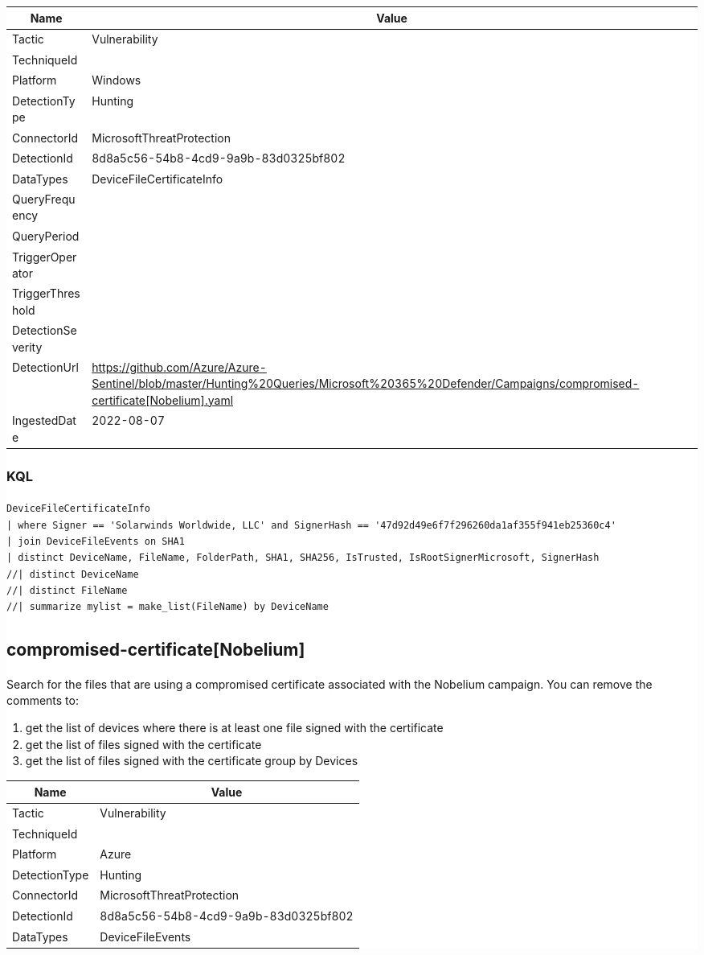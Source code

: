 |Name | Value |
| --- | --- |
|Tactic | Vulnerability|
|TechniqueId | |
|Platform | Windows|
|DetectionType | Hunting |
|ConnectorId | MicrosoftThreatProtection |
|DetectionId | 8d8a5c56-54b8-4cd9-9a9b-83d0325bf802 |
|DataTypes | DeviceFileCertificateInfo |
|QueryFrequency |  |
|QueryPeriod |  |
|TriggerOperator |  |
|TriggerThreshold |  |
|DetectionSeverity |  |
|DetectionUrl | https://github.com/Azure/Azure-Sentinel/blob/master/Hunting%20Queries/Microsoft%20365%20Defender/Campaigns/compromised-certificate[Nobelium].yaml |
|IngestedDate | 2022-08-07 |

### KQL
```kql
DeviceFileCertificateInfo
| where Signer == 'Solarwinds Worldwide, LLC' and SignerHash == '47d92d49e6f7f296260da1af355f941eb25360c4'
| join DeviceFileEvents on SHA1
| distinct DeviceName, FileName, FolderPath, SHA1, SHA256, IsTrusted, IsRootSignerMicrosoft, SignerHash
//| distinct DeviceName
//| distinct FileName
//| summarize mylist = make_list(FileName) by DeviceName

```

## compromised-certificate[Nobelium]

Search for the files that are using a compromised certificate associated with the Nobelium campaign.
You can remove the comments to:
1. get the list of devices where there is at least one file signed with the certificate
2. get the list of files signed with the certificate
3. get the list of files signed with the certificate group by Devices

|Name | Value |
| --- | --- |
|Tactic | Vulnerability|
|TechniqueId | |
|Platform | Azure|
|DetectionType | Hunting |
|ConnectorId | MicrosoftThreatProtection |
|DetectionId | 8d8a5c56-54b8-4cd9-9a9b-83d0325bf802 |
|DataTypes | DeviceFileEvents |